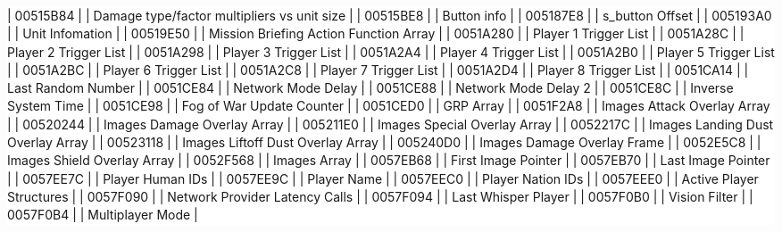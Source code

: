| 00515B84 |     | Damage type/factor multipliers vs unit size |
| 00515BE8 |     | Button info                                 |
| 005187E8 |     | s_button Offset                             |
| 005193A0 |     | Unit Infomation                             |
| 00519E50 |     | Mission Briefing Action Function Array      |
| 0051A280 |     | Player 1 Trigger List                       |
| 0051A28C |     | Player 2 Trigger List                       |
| 0051A298 |     | Player 3 Trigger List                       |
| 0051A2A4 |     | Player 4 Trigger List                       |
| 0051A2B0 |     | Player 5 Trigger List                       |
| 0051A2BC |     | Player 6 Trigger List                       |
| 0051A2C8 |     | Player 7 Trigger List                       |
| 0051A2D4 |     | Player 8 Trigger List                       |
| 0051CA14 |     | Last Random Number                          |
| 0051CE84 |     | Network Mode Delay                          |
| 0051CE88 |     | Network Mode Delay 2                        |
| 0051CE8C |     | Inverse System Time                         |
| 0051CE98 |     | Fog of War Update Counter                   |
| 0051CED0 |     | GRP Array                                   |
| 0051F2A8 |     | Images Attack Overlay Array                 |
| 00520244 |     | Images Damage Overlay Array                 |
| 005211E0 |     | Images Special Overlay Array                |
| 0052217C |     | Images Landing Dust Overlay Array           |
| 00523118 |     | Images Liftoff Dust Overlay Array           |
| 005240D0 |     | Images Damage Overlay Frame                 |
| 0052E5C8 |     | Images Shield Overlay Array                 |
| 0052F568 |     | Images Array                                |
| 0057EB68 |     | First Image Pointer                         |
| 0057EB70 |     | Last Image Pointer                          |
| 0057EE7C |     | Player Human IDs                            |
| 0057EE9C |     | Player Name                                 |
| 0057EEC0 |     | Player Nation IDs                           |
| 0057EEE0 |     | Active Player Structures                    |
| 0057F090 |     | Network Provider Latency Calls              |
| 0057F094 |     | Last Whisper Player                         |
| 0057F0B0 |     | Vision Filter                               |
| 0057F0B4 |     | Multiplayer Mode                            |